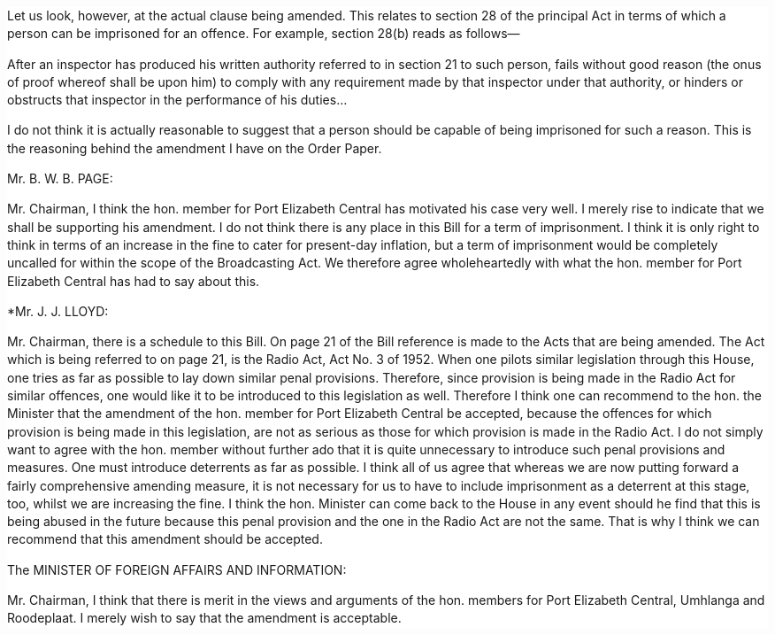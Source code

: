 <p>Let us look, however, at the actual clause being amended. This relates to section 28 of the principal Act in terms of which a person can be imprisoned for an offence. For example, section 28(b) reads as follows&#x2014;</p>

<block name="quote">After an inspector has produced his written authority referred to in section 21 to such person, fails without good reason (the onus of proof whereof shall be upon him) to comply with any requirement made by that inspector under that authority, or hinders or obstructs that inspector in the performance of his duties&#x2026;</block>

<p>I do not think it is actually reasonable to suggest that a person should be capable of being imprisoned for such a reason. This is the reasoning behind the amendment I have on the Order Paper.</p>

</speech>

<speech by="#page">

<from>Mr. <person refersTo="hansard_za">B. W. B. PAGE</person>:</from>

<p>Mr. Chairman, I think the hon. member for Port Elizabeth Central has motivated his case very well. I merely rise to indicate that we shall be supporting his amendment. I do not think there is any place in this Bill for a term of imprisonment. I think it is only right to think in terms of an increase in the fine to cater for present-day inflation, but a term of imprisonment would be completely uncalled for within the scope of the Broadcasting Act. We therefore agree wholeheartedly with what the hon. member for Port Elizabeth Central has had to say about this.</p>

</speech>

<speech by="#lloyd">

<from>*Mr. <person refersTo="hansard_za">J. J. LLOYD</person>:</from>

<p>Mr. Chairman, there is a schedule to this Bill. On page 21 of the Bill reference is made to the Acts that are being amended. The Act which is being referred to on page 21, is the Radio Act, Act No. 3 of 1952. When one pilots similar legislation through this House, one tries as far as possible to lay down similar penal provisions. Therefore, since provision is being made in the Radio Act for similar offences, one would like it to be introduced to this legislation as well. Therefore I think one can recommend to the hon. the Minister that the amendment of the hon. member for Port Elizabeth Central be accepted, because the offences for which provision is being made in this legislation, are not as serious as those for which provision is made in the Radio Act. I do not simply want to agree with the hon. member without further ado that it is quite unnecessary to introduce such penal provisions and measures. One must introduce deterrents as far as possible. I think all of us agree that whereas we are now putting forward a fairly comprehensive amending measure, it is not necessary for us to have to include imprisonment as a deterrent at this stage, too, whilst we are increasing the fine. I think the hon. Minister can come back to the House in any event should he find that this is being abused in the future because this penal provision and the one in the Radio Act are not the same. That is why I think we can recommend that this amendment should be accepted.</p>

</speech>

<speech by="#minister_of_foreign_affairs_and_information">

<from>The <person refersTo="hansard_za">MINISTER OF FOREIGN AFFAIRS AND INFORMATION</person>:</from>

<p>Mr. Chairman, I think that there is merit in the views and arguments of the hon. members for Port Elizabeth Central, Umhlanga and Roodeplaat. I merely wish to say that the amendment is acceptable.</p>
